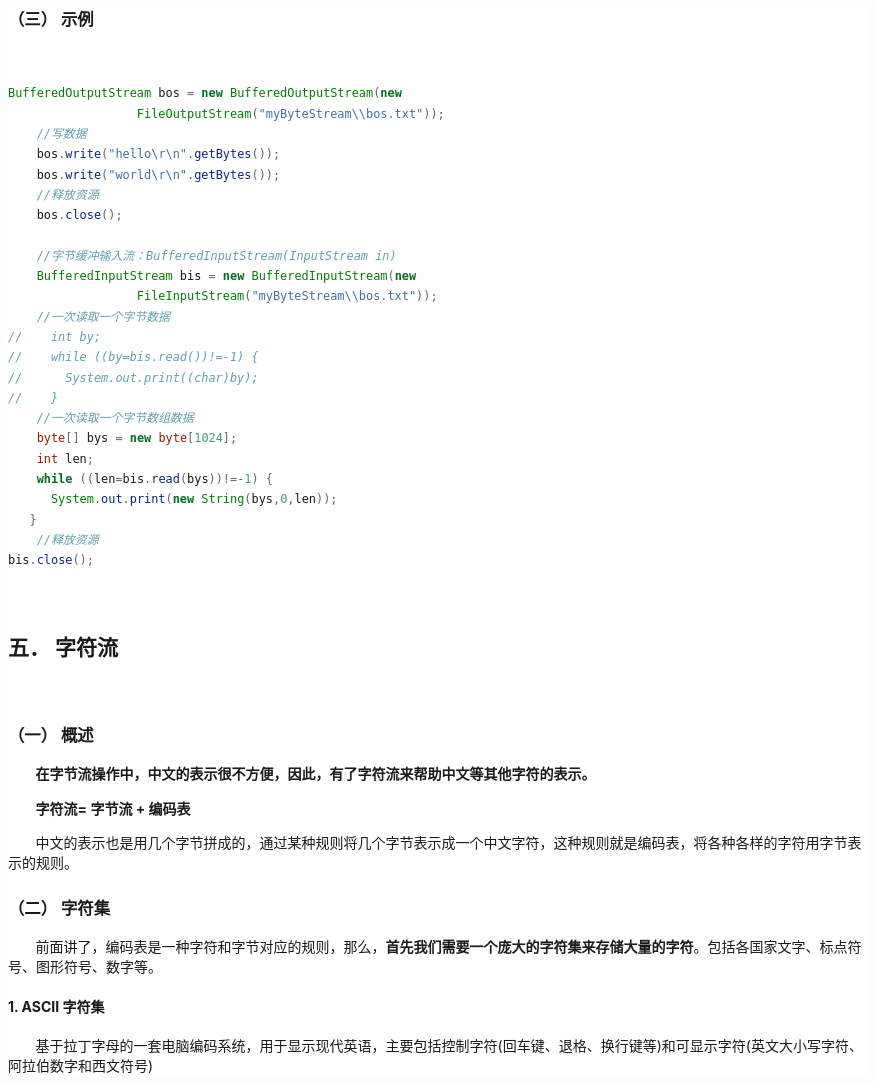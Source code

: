 ### （三）	示例
<br>


```java
BufferedOutputStream bos = new BufferedOutputStream(new 
                  FileOutputStream("myByteStream\\bos.txt"));
    //写数据
    bos.write("hello\r\n".getBytes());
    bos.write("world\r\n".getBytes());
    //释放资源
    bos.close();
 
    //字节缓冲输入流：BufferedInputStream(InputStream in)
    BufferedInputStream bis = new BufferedInputStream(new           
                  FileInputStream("myByteStream\\bos.txt"));
    //一次读取一个字节数据
//    int by;
//    while ((by=bis.read())!=-1) {
//      System.out.print((char)by);
//    }
    //一次读取一个字节数组数据
    byte[] bys = new byte[1024];
    int len;
    while ((len=bis.read(bys))!=-1) {
      System.out.print(new String(bys,0,len));
   }
    //释放资源
bis.close();
```
<br>


## 五．	字符流
<br>

### （一）	概述
&nbsp;  &nbsp;  &nbsp;  &nbsp;**在字节流操作中，中文的表示很不方便，因此，有了字符流来帮助中文等其他字符的表示。**

&nbsp;  &nbsp;  &nbsp;  &nbsp;**字符流= 字节流 + 编码表**

&nbsp;  &nbsp;  &nbsp;  &nbsp;中文的表示也是用几个字节拼成的，通过某种规则将几个字节表示成一个中文字符，这种规则就是编码表，将各种各样的字符用字节表示的规则。
<br>

### （二）	字符集
&nbsp;  &nbsp;  &nbsp;  &nbsp;前面讲了，编码表是一种字符和字节对应的规则，那么，**首先我们需要一个庞大的字符集来存储大量的字符**。包括各国家文字、标点符号、图形符号、数字等。
<br>


#### 1.	ASCII 字符集
&nbsp;  &nbsp;  &nbsp;  &nbsp;基于拉丁字母的一套电脑编码系统，用于显示现代英语，主要包括控制字符(回车键、退格、换行键等)和可显示字符(英文大小写字符、阿拉伯数字和西文符号)
